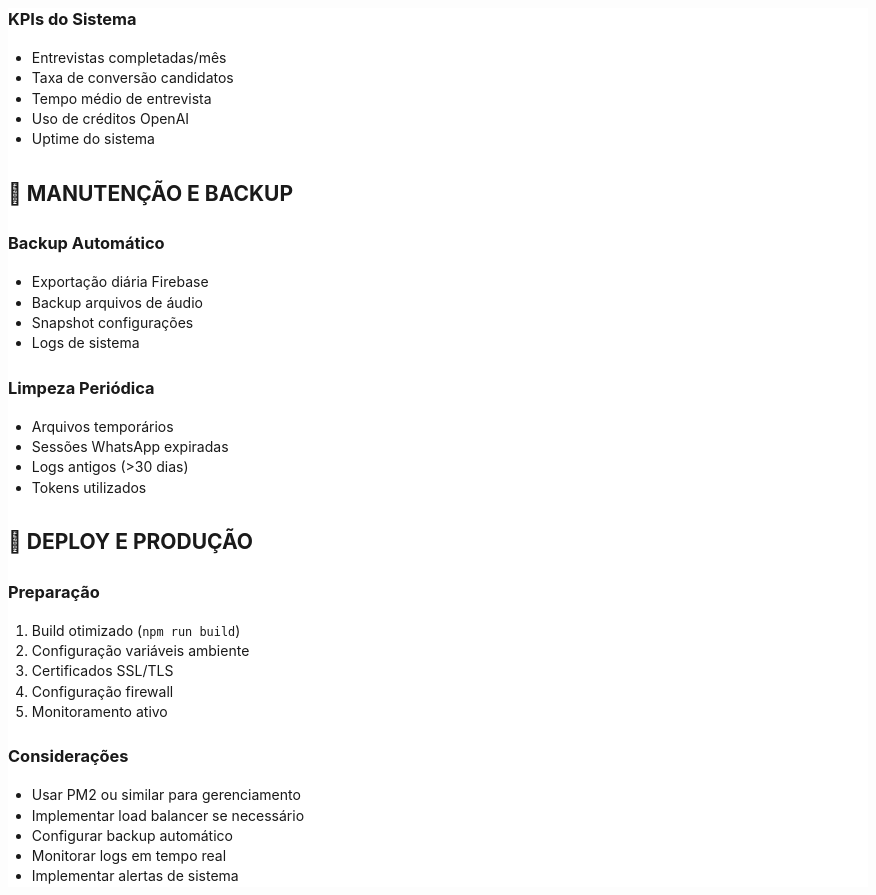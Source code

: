 ### KPIs do Sistema
- Entrevistas completadas/mês
- Taxa de conversão candidatos
- Tempo médio de entrevista
- Uso de créditos OpenAI
- Uptime do sistema

## 🔄 MANUTENÇÃO E BACKUP

### Backup Automático
- Exportação diária Firebase
- Backup arquivos de áudio
- Snapshot configurações
- Logs de sistema

### Limpeza Periódica
- Arquivos temporários
- Sessões WhatsApp expiradas
- Logs antigos (>30 dias)
- Tokens utilizados

## 🚀 DEPLOY E PRODUÇÃO

### Preparação
1. Build otimizado (`npm run build`)
2. Configuração variáveis ambiente
3. Certificados SSL/TLS
4. Configuração firewall
5. Monitoramento ativo

### Considerações
- Usar PM2 ou similar para gerenciamento
- Implementar load balancer se necessário
- Configurar backup automático
- Monitorar logs em tempo real
- Implementar alertas de sistema
